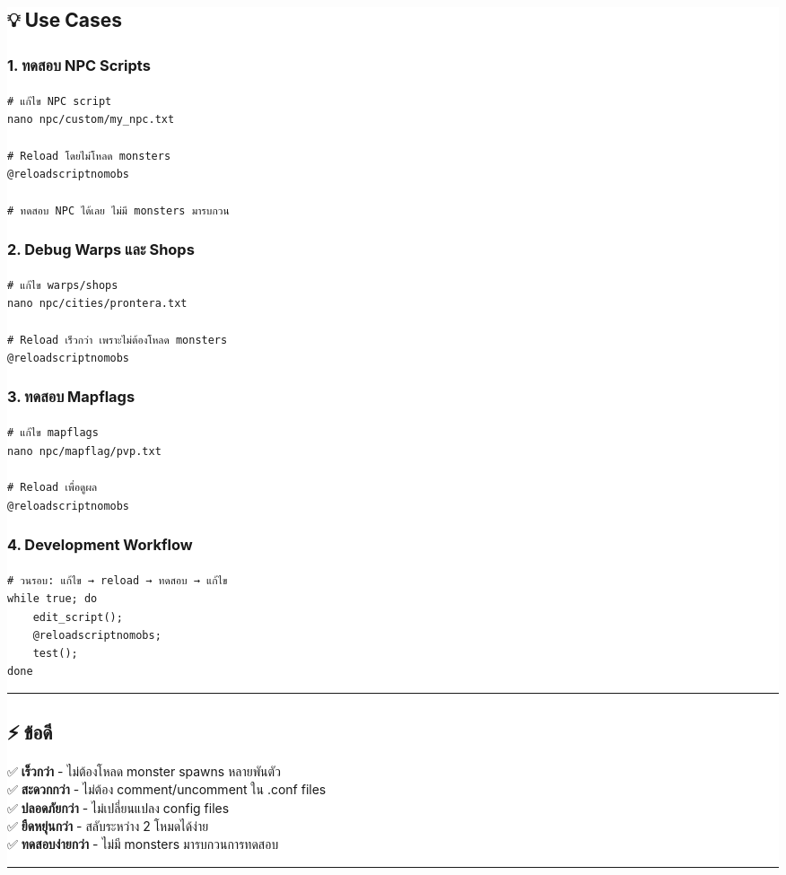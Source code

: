 
## 💡 Use Cases

### 1. ทดสอบ NPC Scripts
```
# แก้ไข NPC script
nano npc/custom/my_npc.txt

# Reload โดยไม่โหลด monsters
@reloadscriptnomobs

# ทดสอบ NPC ได้เลย ไม่มี monsters มารบกวน
```

### 2. Debug Warps และ Shops
```
# แก้ไข warps/shops
nano npc/cities/prontera.txt

# Reload เร็วกว่า เพราะไม่ต้องโหลด monsters
@reloadscriptnomobs
```

### 3. ทดสอบ Mapflags
```
# แก้ไข mapflags
nano npc/mapflag/pvp.txt

# Reload เพื่อดูผล
@reloadscriptnomobs
```

### 4. Development Workflow
```
# วนรอบ: แก้ไข → reload → ทดสอบ → แก้ไข
while true; do
    edit_script();
    @reloadscriptnomobs;
    test();
done
```

---

## ⚡ ข้อดี

✅ **เร็วกว่า** - ไม่ต้องโหลด monster spawns หลายพันตัว  
✅ **สะดวกกว่า** - ไม่ต้อง comment/uncomment ใน .conf files  
✅ **ปลอดภัยกว่า** - ไม่เปลี่ยนแปลง config files  
✅ **ยืดหยุ่นกว่า** - สลับระหว่าง 2 โหมดได้ง่าย  
✅ **ทดสอบง่ายกว่า** - ไม่มี monsters มารบกวนการทดสอบ

---